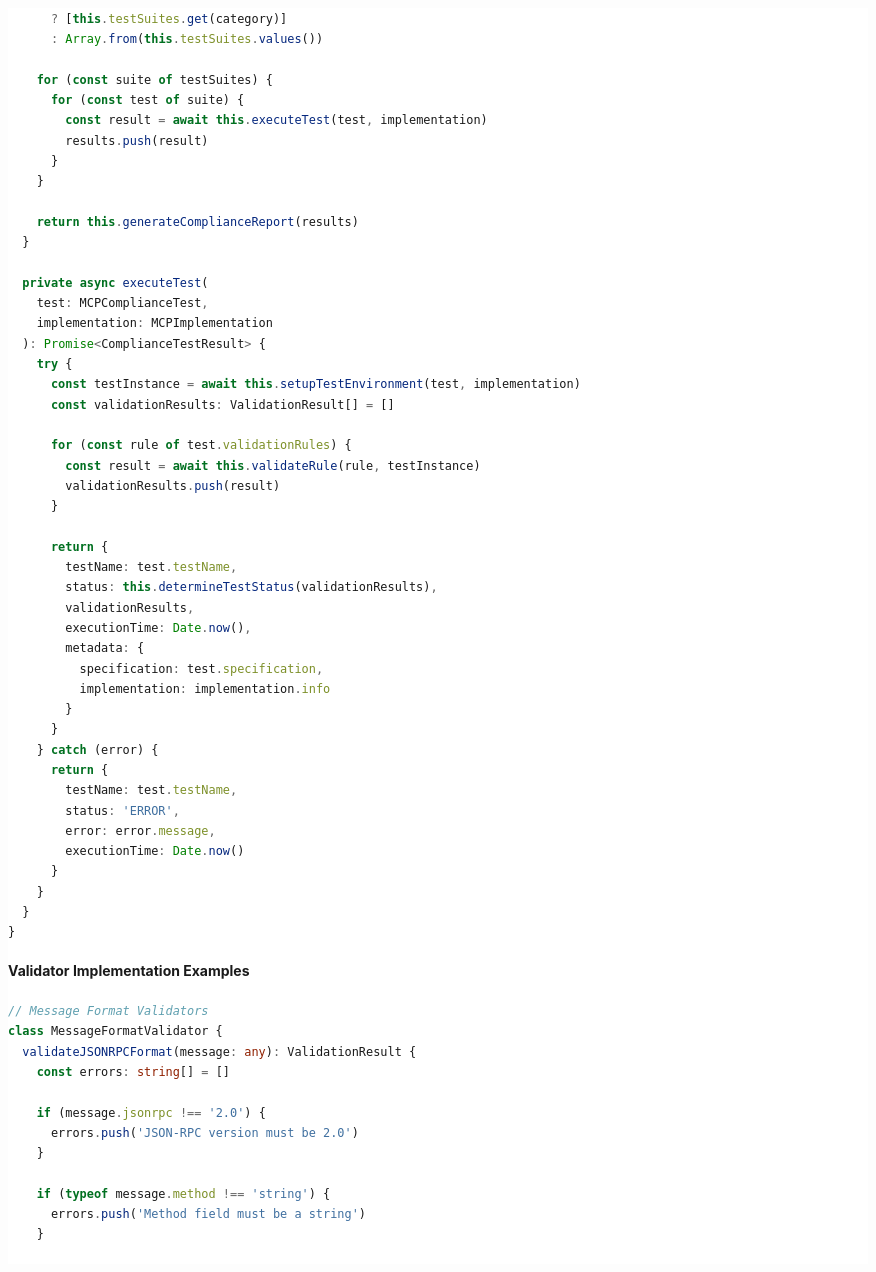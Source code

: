 ```typescript
      ? [this.testSuites.get(category)] 
      : Array.from(this.testSuites.values())

    for (const suite of testSuites) {
      for (const test of suite) {
        const result = await this.executeTest(test, implementation)
        results.push(result)
      }
    }

    return this.generateComplianceReport(results)
  }

  private async executeTest(
    test: MCPComplianceTest,
    implementation: MCPImplementation
  ): Promise<ComplianceTestResult> {
    try {
      const testInstance = await this.setupTestEnvironment(test, implementation)
      const validationResults: ValidationResult[] = []

      for (const rule of test.validationRules) {
        const result = await this.validateRule(rule, testInstance)
        validationResults.push(result)
      }

      return {
        testName: test.testName,
        status: this.determineTestStatus(validationResults),
        validationResults,
        executionTime: Date.now(),
        metadata: {
          specification: test.specification,
          implementation: implementation.info
        }
      }
    } catch (error) {
      return {
        testName: test.testName,
        status: 'ERROR',
        error: error.message,
        executionTime: Date.now()
      }
    }
  }
}
```

#### Validator Implementation Examples

```typescript
// Message Format Validators
class MessageFormatValidator {
  validateJSONRPCFormat(message: any): ValidationResult {
    const errors: string[] = []
    
    if (message.jsonrpc !== '2.0') {
      errors.push('JSON-RPC version must be 2.0')
    }
    
    if (typeof message.method !== 'string') {
      errors.push('Method field must be a string')
    }
    
```